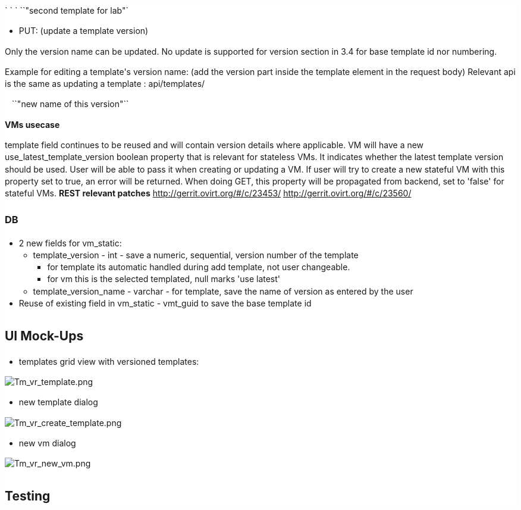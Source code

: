 <version>
` `<base_template id="1c4f1c18-030f-4a78-9b61-e17ca1d45cb0"/>
` `<version_name>`"second template for lab"`</version_name>
</version>

*   PUT: (update a template version)

Only the version name can be updated. No update is supported for version section in 3.4 for base template id nor numbering.

Example for editing a template's version name: (add the version part inside the template element in the request body) Relevant api is the same as updating a template : api/templates/<templateId>

<version>
         `<version_name>`"new name of this version"`</version_name>` 
</version>

**VMs usecase**

template field continues to be reused and will contain version details where applicable.
VM will have a new use_latest_template_version boolean property that is relevant for stateless VMs. It indicates whether the latest template version should be used.
User will be able to pass it when creating or updating a VM. If user will try to create a new stateful VM with this property set to true, an error will be returned.
When doing GET, this property will be propagated from backend, set to 'false' for stateful VMs.
 **REST relevant patches**
<http://gerrit.ovirt.org/#/c/23453/>
<http://gerrit.ovirt.org/#/c/23560/>

### DB

*   2 new fields for vm_static:
    -   template_version - int - save a numeric, sequential, version number of the template
        -   for template its automatic handled during add template, not user changeable.
        -   for vm this is the selected templated, null marks 'use latest'
    -   template_version_name - varchar - for template, save the name of version as entered by the user
*   Reuse of existing field in vm_static - vmt_guid to save the base template id

## UI Mock-Ups

*   templates grid view with versioned templates:

![](/images/wiki/Tm_vr_template.png "Tm_vr_template.png")

*   new template dialog

![](/images/wiki/Tm_vr_create_template.png "Tm_vr_create_template.png")

*   new vm dialog

![](/images/wiki/Tm_vr_new_vm.png "Tm_vr_new_vm.png")

## Testing
